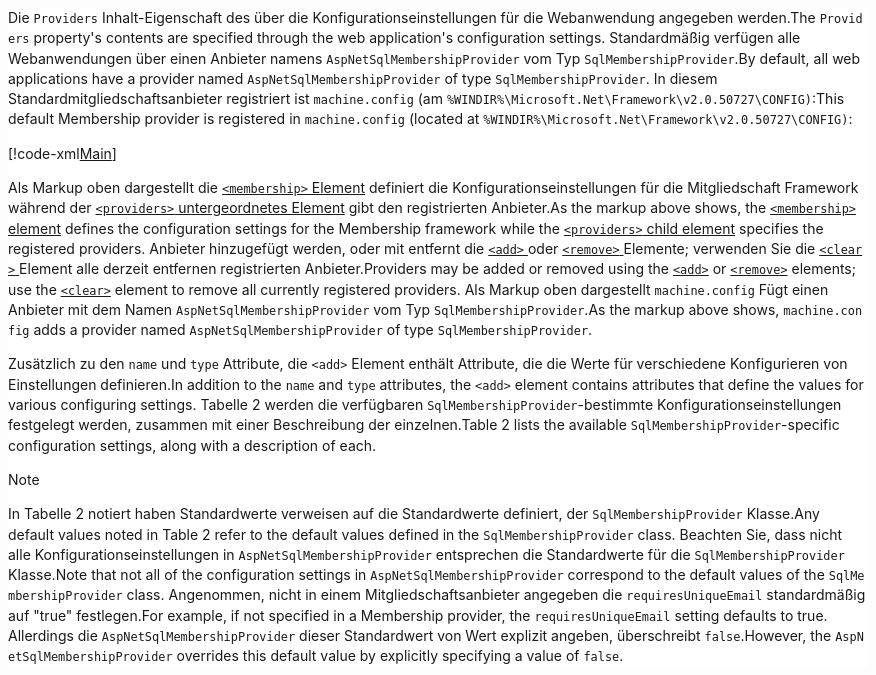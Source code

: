 <span data-ttu-id="033e5-351">Die `Providers` Inhalt-Eigenschaft des über die Konfigurationseinstellungen für die Webanwendung angegeben werden.</span><span class="sxs-lookup"><span data-stu-id="033e5-351">The `Providers` property's contents are specified through the web application's configuration settings.</span></span> <span data-ttu-id="033e5-352">Standardmäßig verfügen alle Webanwendungen über einen Anbieter namens `AspNetSqlMembershipProvider` vom Typ `SqlMembershipProvider`.</span><span class="sxs-lookup"><span data-stu-id="033e5-352">By default, all web applications have a provider named `AspNetSqlMembershipProvider` of type `SqlMembershipProvider`.</span></span> <span data-ttu-id="033e5-353">In diesem Standardmitgliedschaftsanbieter registriert ist `machine.config` (am `%WINDIR%\Microsoft.Net\Framework\v2.0.50727\CONFIG)`:</span><span class="sxs-lookup"><span data-stu-id="033e5-353">This default Membership provider is registered in `machine.config` (located at `%WINDIR%\Microsoft.Net\Framework\v2.0.50727\CONFIG)`:</span></span>

[!code-xml[Main](creating-the-membership-schema-in-sql-server-cs/samples/sample1.xml)]

<span data-ttu-id="033e5-354">Als Markup oben dargestellt die [ `<membership>` Element](https://msdn.microsoft.com/library/1b9hw62f.aspx) definiert die Konfigurationseinstellungen für die Mitgliedschaft Framework während der [ `<providers>` untergeordnetes Element](https://msdn.microsoft.com/library/6d4936ht.aspx) gibt den registrierten Anbieter.</span><span class="sxs-lookup"><span data-stu-id="033e5-354">As the markup above shows, the [`<membership>` element](https://msdn.microsoft.com/library/1b9hw62f.aspx) defines the configuration settings for the Membership framework while the [`<providers>` child element](https://msdn.microsoft.com/library/6d4936ht.aspx) specifies the registered providers.</span></span> <span data-ttu-id="033e5-355">Anbieter hinzugefügt werden, oder mit entfernt die [ `<add>` ](https://msdn.microsoft.com/library/whae3t94.aspx) oder [ `<remove>` ](https://msdn.microsoft.com/library/aykw9a6d.aspx) Elemente; verwenden Sie die [ `<clear>` ](https://msdn.microsoft.com/library/t062y6yc.aspx) Element alle derzeit entfernen registrierten Anbieter.</span><span class="sxs-lookup"><span data-stu-id="033e5-355">Providers may be added or removed using the [`<add>`](https://msdn.microsoft.com/library/whae3t94.aspx) or [`<remove>`](https://msdn.microsoft.com/library/aykw9a6d.aspx) elements; use the [`<clear>`](https://msdn.microsoft.com/library/t062y6yc.aspx) element to remove all currently registered providers.</span></span> <span data-ttu-id="033e5-356">Als Markup oben dargestellt `machine.config` Fügt einen Anbieter mit dem Namen `AspNetSqlMembershipProvider` vom Typ `SqlMembershipProvider`.</span><span class="sxs-lookup"><span data-stu-id="033e5-356">As the markup above shows, `machine.config` adds a provider named `AspNetSqlMembershipProvider` of type `SqlMembershipProvider`.</span></span>

<span data-ttu-id="033e5-357">Zusätzlich zu den `name` und `type` Attribute, die `<add>` Element enthält Attribute, die die Werte für verschiedene Konfigurieren von Einstellungen definieren.</span><span class="sxs-lookup"><span data-stu-id="033e5-357">In addition to the `name` and `type` attributes, the `<add>` element contains attributes that define the values for various configuring settings.</span></span> <span data-ttu-id="033e5-358">Tabelle 2 werden die verfügbaren `SqlMembershipProvider`-bestimmte Konfigurationseinstellungen festgelegt werden, zusammen mit einer Beschreibung der einzelnen.</span><span class="sxs-lookup"><span data-stu-id="033e5-358">Table 2 lists the available `SqlMembershipProvider`-specific configuration settings, along with a description of each.</span></span>

> [!NOTE]
> <span data-ttu-id="033e5-359">In Tabelle 2 notiert haben Standardwerte verweisen auf die Standardwerte definiert, der `SqlMembershipProvider` Klasse.</span><span class="sxs-lookup"><span data-stu-id="033e5-359">Any default values noted in Table 2 refer to the default values defined in the `SqlMembershipProvider` class.</span></span> <span data-ttu-id="033e5-360">Beachten Sie, dass nicht alle Konfigurationseinstellungen in `AspNetSqlMembershipProvider` entsprechen die Standardwerte für die `SqlMembershipProvider` Klasse.</span><span class="sxs-lookup"><span data-stu-id="033e5-360">Note that not all of the configuration settings in `AspNetSqlMembershipProvider` correspond to the default values of the `SqlMembershipProvider` class.</span></span> <span data-ttu-id="033e5-361">Angenommen, nicht in einem Mitgliedschaftsanbieter angegeben die `requiresUniqueEmail` standardmäßig auf "true" festlegen.</span><span class="sxs-lookup"><span data-stu-id="033e5-361">For example, if not specified in a Membership provider, the `requiresUniqueEmail` setting defaults to true.</span></span> <span data-ttu-id="033e5-362">Allerdings die `AspNetSqlMembershipProvider` dieser Standardwert von Wert explizit angeben, überschreibt `false`.</span><span class="sxs-lookup"><span data-stu-id="033e5-362">However, the `AspNetSqlMembershipProvider` overrides this default value by explicitly specifying a value of `false`.</span></span>
